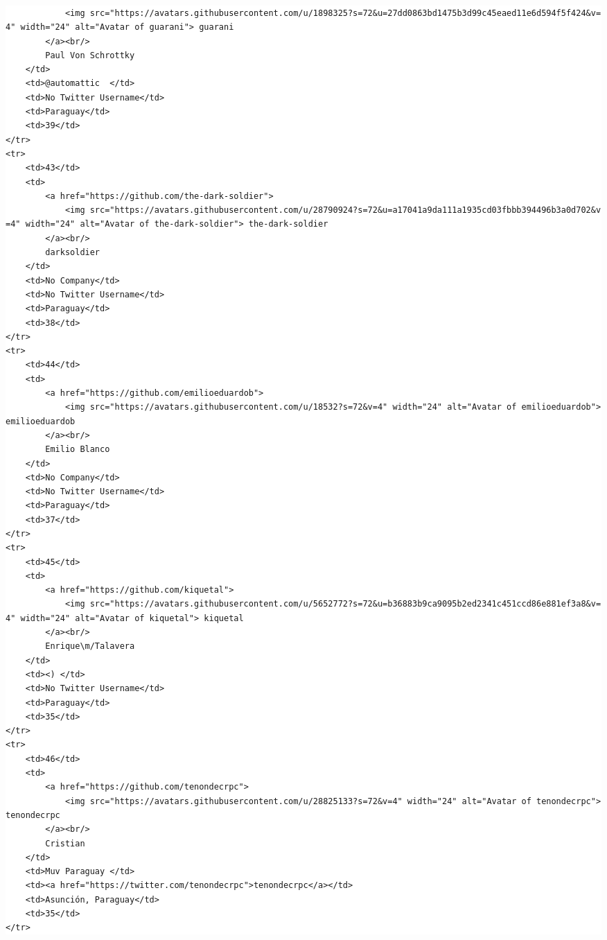 				<img src="https://avatars.githubusercontent.com/u/1898325?s=72&u=27dd0863bd1475b3d99c45eaed11e6d594f5f424&v=4" width="24" alt="Avatar of guarani"> guarani
			</a><br/>
			Paul Von Schrottky
		</td>
		<td>@automattic  </td>
		<td>No Twitter Username</td>
		<td>Paraguay</td>
		<td>39</td>
	</tr>
	<tr>
		<td>43</td>
		<td>
			<a href="https://github.com/the-dark-soldier">
				<img src="https://avatars.githubusercontent.com/u/28790924?s=72&u=a17041a9da111a1935cd03fbbb394496b3a0d702&v=4" width="24" alt="Avatar of the-dark-soldier"> the-dark-soldier
			</a><br/>
			darksoldier
		</td>
		<td>No Company</td>
		<td>No Twitter Username</td>
		<td>Paraguay</td>
		<td>38</td>
	</tr>
	<tr>
		<td>44</td>
		<td>
			<a href="https://github.com/emilioeduardob">
				<img src="https://avatars.githubusercontent.com/u/18532?s=72&v=4" width="24" alt="Avatar of emilioeduardob"> emilioeduardob
			</a><br/>
			Emilio Blanco
		</td>
		<td>No Company</td>
		<td>No Twitter Username</td>
		<td>Paraguay</td>
		<td>37</td>
	</tr>
	<tr>
		<td>45</td>
		<td>
			<a href="https://github.com/kiquetal">
				<img src="https://avatars.githubusercontent.com/u/5652772?s=72&u=b36883b9ca9095b2ed2341c451ccd86e881ef3a8&v=4" width="24" alt="Avatar of kiquetal"> kiquetal
			</a><br/>
			Enrique\m/Talavera
		</td>
		<td><) </td>
		<td>No Twitter Username</td>
		<td>Paraguay</td>
		<td>35</td>
	</tr>
	<tr>
		<td>46</td>
		<td>
			<a href="https://github.com/tenondecrpc">
				<img src="https://avatars.githubusercontent.com/u/28825133?s=72&v=4" width="24" alt="Avatar of tenondecrpc"> tenondecrpc
			</a><br/>
			Cristian
		</td>
		<td>Muv Paraguay </td>
		<td><a href="https://twitter.com/tenondecrpc">tenondecrpc</a></td>
		<td>Asunción, Paraguay</td>
		<td>35</td>
	</tr>